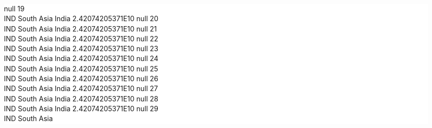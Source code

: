 null
19	
IND
South Asia
India
2.42074205371E10
null
20	
IND
South Asia
India
2.42074205371E10
null
21	
IND
South Asia
India
2.42074205371E10
null
22	
IND
South Asia
India
2.42074205371E10
null
23	
IND
South Asia
India
2.42074205371E10
null
24	
IND
South Asia
India
2.42074205371E10
null
25	
IND
South Asia
India
2.42074205371E10
null
26	
IND
South Asia
India
2.42074205371E10
null
27	
IND
South Asia
India
2.42074205371E10
null
28	
IND
South Asia
India
2.42074205371E10
null
29	
IND
South Asia